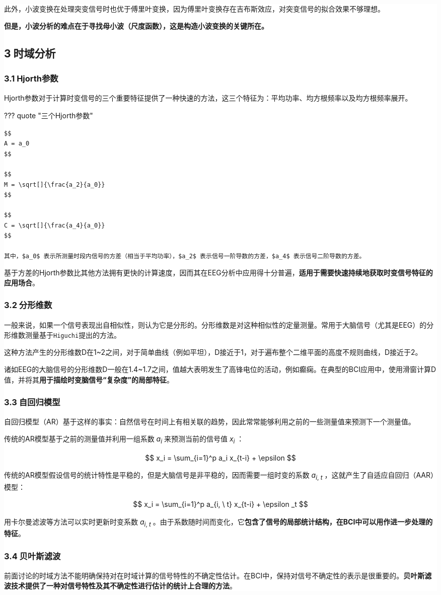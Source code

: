 此外，小波变换在处理突变信号时也优于傅里叶变换，因为傅里叶变换存在吉布斯效应，对突变信号的拟合效果不够理想。

**但是，小波分析的难点在于寻找母小波（尺度函数），这是构造小波变换的关键所在。**

## 3 时域分析

### 3.1 Hjorth参数

Hjorth参数对于计算时变信号的三个重要特征提供了一种快速的方法，这三个特征为：平均功率、均方根频率以及均方根频率展开。

??? quote "三个Hjorth参数"

    $$
    A = a_0
    $$

    $$
    M = \sqrt[]{\frac{a_2}{a_0}}
    $$

    $$
    C = \sqrt[]{\frac{a_4}{a_0}}
    $$

    其中，$a_0$ 表示所测量时段内信号的方差（相当于平均功率），$a_2$ 表示信号一阶导数的方差，$a_4$ 表示信号二阶导数的方差。

基于方差的Hjorth参数比其他方法拥有更快的计算速度，因而其在EEG分析中应用得十分普遍，**适用于需要快速持续地获取时变信号特征的应用场合**。

### 3.2 分形维数

一般来说，如果一个信号表现出自相似性，则认为它是分形的。分形维数是对这种相似性的定量测量。常用于大脑信号（尤其是EEG）的分形维数测量基于`Higuchi`提出的方法。

这种方法产生的分形维数D在1~2之间，对于简单曲线（例如平坦），D接近于1，对于遍布整个二维平面的高度不规则曲线，D接近于2。

诸如EEG的大脑信号的分形维数D一般在1.4~1.7之间，值越大表明发生了高锋电位的活动，例如癫痫。在典型的BCI应用中，使用滑窗计算D值，并将其**用于描绘时变脑信号“复杂度”的局部特征**。

### 3.3 自回归模型

自回归模型（AR）基于这样的事实：自然信号在时间上有相关联的趋势，因此常常能够利用之前的一些测量值来预测下一个测量值。

传统的AR模型基于之前的测量值并利用一组系数 $a_i$ 来预测当前的信号值 $x_i$ ：

$$
x_i = \sum_{i=1}^p a_i x_{t-i} + \epsilon
$$

传统的AR模型假设信号的统计特性是平稳的，但是大脑信号是非平稳的，因而需要一组时变的系数 $a_{i, \ t}$ ，这就产生了自适应自回归（AAR）模型：

$$
x_i = \sum_{i=1}^p a_{i, \ t} x_{t-i} + \epsilon _t
$$

用卡尔曼滤波等方法可以实时更新时变系数 $a_{i, \ t}$ 。由于系数随时间而变化，它**包含了信号的局部统计结构，在BCI中可以用作进一步处理的特征**。

### 3.4 贝叶斯滤波

前面讨论的时域方法不能明确保持对在时域计算的信号特性的不确定性估计。在BCI中，保持对信号不确定性的表示是很重要的。**贝叶斯滤波技术提供了一种对信号特性及其不确定性进行估计的统计上合理的方法**。
